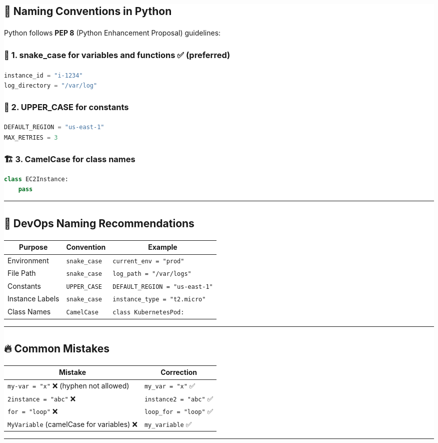 
## 🧠 Naming Conventions in Python

Python follows **PEP 8** (Python Enhancement Proposal) guidelines:

### 🐍 1. **snake\_case** for variables and functions ✅ (preferred)

```python
instance_id = "i-1234"
log_directory = "/var/log"
```

### 🧱 2. **UPPER\_CASE** for constants

```python
DEFAULT_REGION = "us-east-1"
MAX_RETRIES = 3
```

### 🏗️ 3. **CamelCase** for class names

```python
class EC2Instance:
    pass
```

---

## 💼 DevOps Naming Recommendations

| Purpose         | Convention   | Example                        |
| --------------- | ------------ | ------------------------------ |
| Environment     | `snake_case` | `current_env = "prod"`         |
| File Path       | `snake_case` | `log_path = "/var/logs"`       |
| Constants       | `UPPER_CASE` | `DEFAULT_REGION = "us-east-1"` |
| Instance Labels | `snake_case` | `instance_type = "t2.micro"`   |
| Class Names     | `CamelCase`  | `class KubernetesPod:`         |

---

## 🔥 Common Mistakes

| Mistake                                  | Correction            |
| ---------------------------------------- | --------------------- |
| `my-var = "x"` ❌ (hyphen not allowed)    | `my_var = "x"` ✅      |
| `2instance = "abc"` ❌                    | `instance2 = "abc"` ✅ |
| `for = "loop"` ❌                         | `loop_for = "loop"` ✅ |
| `MyVariable` (camelCase for variables) ❌ | `my_variable` ✅       |

---